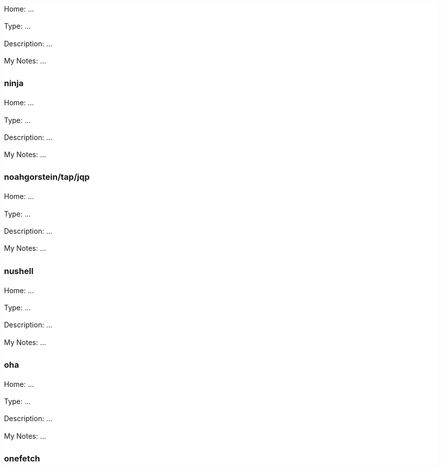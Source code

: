 Home: ...

Type: ...

Description:
...

My Notes:
...

### ninja

Home: ...

Type: ...

Description:
...

My Notes:
...

### noahgorstein/tap/jqp

Home: ...

Type: ...

Description:
...

My Notes:
...

### nushell

Home: ...

Type: ...

Description:
...

My Notes:
...

### oha

Home: ...

Type: ...

Description:
...

My Notes:
...

### onefetch
